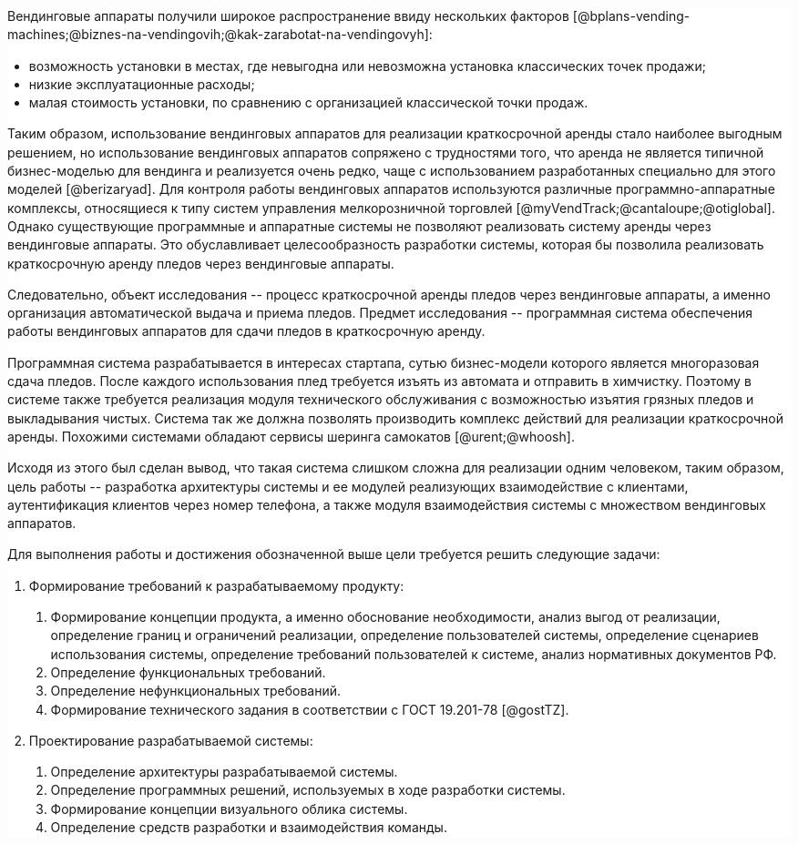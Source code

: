 Вендинговые аппараты получили широкое распространение ввиду нескольких факторов [@bplans-vending-machines;@biznes-na-vendingovih;@kak-zarabotat-na-vendingovyh]:

- возможность установки в местах, где невыгодна или невозможна установка классических точек продажи;
- низкие эксплуатационные расходы;
- малая стоимость установки, по сравнению с организацией классической точки продаж.

Таким образом, использование вендинговых аппаратов для реализации краткосрочной аренды стало наиболее выгодным решением, но использование вендинговых аппаратов сопряжено с трудностями того, что аренда не является типичной бизнес-моделью для вендинга и реализуется очень редко, чаще с использованием разработанных специально для этого моделей [@berizaryad]. Для контроля работы вендинговых аппаратов используются различные программно-аппаратные комплексы, относящиеся к типу систем управления мелкорозничной торговлей [@myVendTrack;@cantaloupe;@otiglobal]. Однако существующие программные и аппаратные системы не позволяют реализовать систему аренды через вендинговые аппараты. Это обуславливает целесообразность разработки системы, которая бы позволила реализовать краткосрочную аренду пледов через вендинговые аппараты.

Следовательно, объект исследования -- процесс краткосрочной аренды пледов через вендинговые аппараты, а именно организация автоматической выдача и приема пледов. Предмет исследования -- программная система обеспечения работы вендинговых аппаратов для сдачи пледов в краткосрочную аренду.

Программная система разрабатывается в интересах стартапа, сутью бизнес-модели которого является многоразовая сдача пледов. После каждого использования плед требуется изъять из автомата и отправить в химчистку. Поэтому в системе также требуется реализация модуля технического обслуживания с возможностью изъятия грязных пледов и выкладывания чистых. Система так же должна позволять производить комплекс действий для реализации краткосрочной аренды. Похожими системами обладают сервисы шеринга самокатов [@urent;@whoosh].

Исходя из этого был сделан вывод, что такая система слишком сложна для реализации одним человеком, таким образом, цель работы -- разработка архитектуры системы и ее модулей реализующих взаимодействие с клиентами, аутентификация клиентов через номер телефона, а также модуля взаимодействия системы с множеством вендинговых аппаратов.


Для выполнения работы и достижения обозначенной выше цели требуется решить следующие задачи: 

1. Формирование требований к разрабатываемому продукту:
    1. Формирование концепции продукта, а именно
    обоснование необходимости,
    анализ выгод от реализации,
    определение границ и ограничений реализации,
    определение пользователей системы,
    определение сценариев использования системы,
    определение требований пользователей к системе,
    анализ нормативных документов РФ.
    1. Определение функциональных требований.
    1. Определение нефункциональных требований.
    1. Формирование технического задания в соответствии с ГОСТ 19.201-78 [@gostTZ].

1. Проектирование разрабатываемой системы:
    1. Определение архитектуры разрабатываемой системы.
    1. Определение программных решений, используемых в ходе разработки системы.
    1. Формирование концепции визуального облика системы.
    1. Определение средств разработки и взаимодействия команды.
